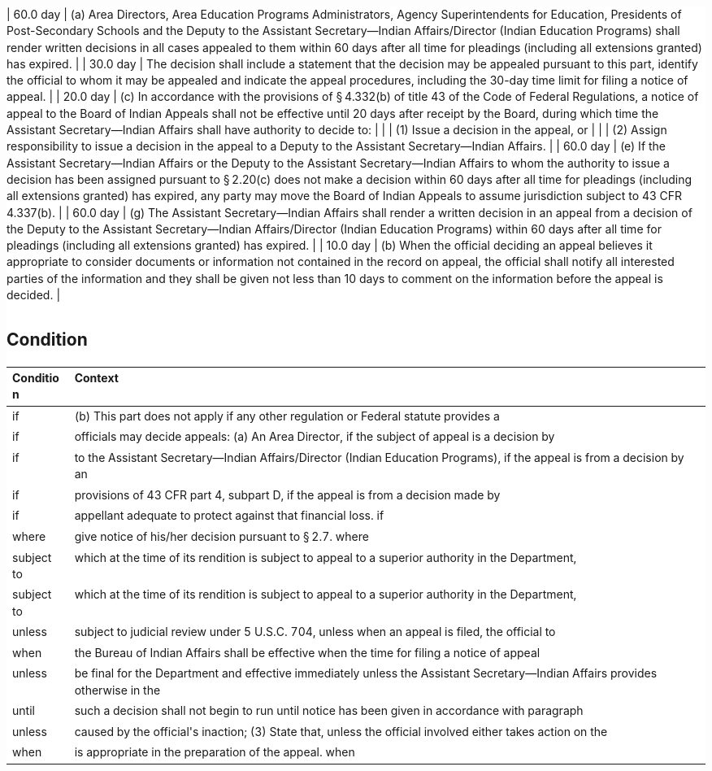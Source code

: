 | 60.0 day   | (a) Area Directors, Area Education Programs Administrators, Agency Superintendents for Education, Presidents of Post-Secondary Schools and the Deputy to the Assistant Secretary&#8212;Indian Affairs/Director (Indian Education Programs) shall render written decisions in all cases appealed to them within 60 days after all time for pleadings (including all extensions granted) has expired.                                   |
| 30.0 day   | The decision shall include a statement that the decision may be appealed pursuant to this part, identify the official to whom it may be appealed and indicate the appeal procedures, including the 30-day time limit for filing a notice of appeal.                                                                                                                                                                                   |
| 20.0 day   | (c) In accordance with the provisions of &#167;&#8201;4.332(b) of title 43 of the Code of Federal Regulations, a notice of appeal to the Board of Indian Appeals shall not be effective until 20 days after receipt by the Board, during which time the Assistant Secretary&#8212;Indian Affairs shall have authority to decide to:                                                                                                   |
|            |             (1) Issue a decision in the appeal, or                                                                                                                                                                                                                                                                                                                                                                                    |
|            |             (2) Assign responsibility to issue a decision in the appeal to a Deputy to the Assistant Secretary&#8212;Indian Affairs.                                                                                                                                                                                                                                                                                                  |
| 60.0 day   | (e) If the Assistant Secretary&#8212;Indian Affairs or the Deputy to the Assistant Secretary&#8212;Indian Affairs to whom the authority to issue a decision has been assigned pursuant to &#167;&#8201;2.20(c) does not make a decision within 60 days after all time for pleadings (including all extensions granted) has expired, any party may move the Board of Indian Appeals to assume jurisdiction subject to 43 CFR 4.337(b). |
| 60.0 day   | (g) The Assistant Secretary&#8212;Indian Affairs shall render a written decision in an appeal from a decision of the Deputy to the Assistant Secretary&#8212;Indian Affairs/Director (Indian Education Programs) within 60 days after all time for pleadings (including all extensions granted) has expired.                                                                                                                          |
| 10.0 day   | (b) When the official deciding an appeal believes it appropriate to consider documents or information not contained in the record on appeal, the official shall notify all interested parties of the information and they shall be given not less than 10 days to comment on the information before the appeal is decided.                                                                                                            |


## Condition

| Condition   | Context                                                                                                                             |
|:------------|:------------------------------------------------------------------------------------------------------------------------------------|
| if          | (b) This part does not apply  if any other regulation or Federal statute provides a                                                 |
| if          | officials may decide appeals: (a) An Area Director, if the subject of appeal is a decision by                                       |
| if          | to the Assistant Secretary&#8212;Indian Affairs/Director (Indian Education Programs), if the appeal is from a decision by an        |
| if          | provisions of 43 CFR part 4, subpart D, if the appeal is from a decision made by                                                    |
| if          | appellant adequate to protect against that financial loss. if                                                                       |
| where       | give notice of his/her decision pursuant to &#167;&#8201;2.7. where                                                                 |
| subject to  | which at the time of its rendition is subject to appeal to a superior authority in the Department,                                  |
| subject to  | which at the time of its rendition is subject to appeal to a superior authority in the Department,                                  |
| unless      | subject to judicial review under 5 U.S.C. 704, unless when an appeal is filed, the official to                                      |
| when        | the Bureau of Indian Affairs shall be effective when the time for filing a notice of appeal                                         |
| unless      | be final for the Department and effective immediately unless the Assistant Secretary&#8212;Indian Affairs provides otherwise in the |
| until       | such a decision shall not begin to run until notice has been given in accordance with paragraph                                     |
| unless      | caused by the official's inaction; (3) State that, unless the official involved either takes action on the                          |
| when        | is appropriate in the preparation of the appeal. when                                                                               |